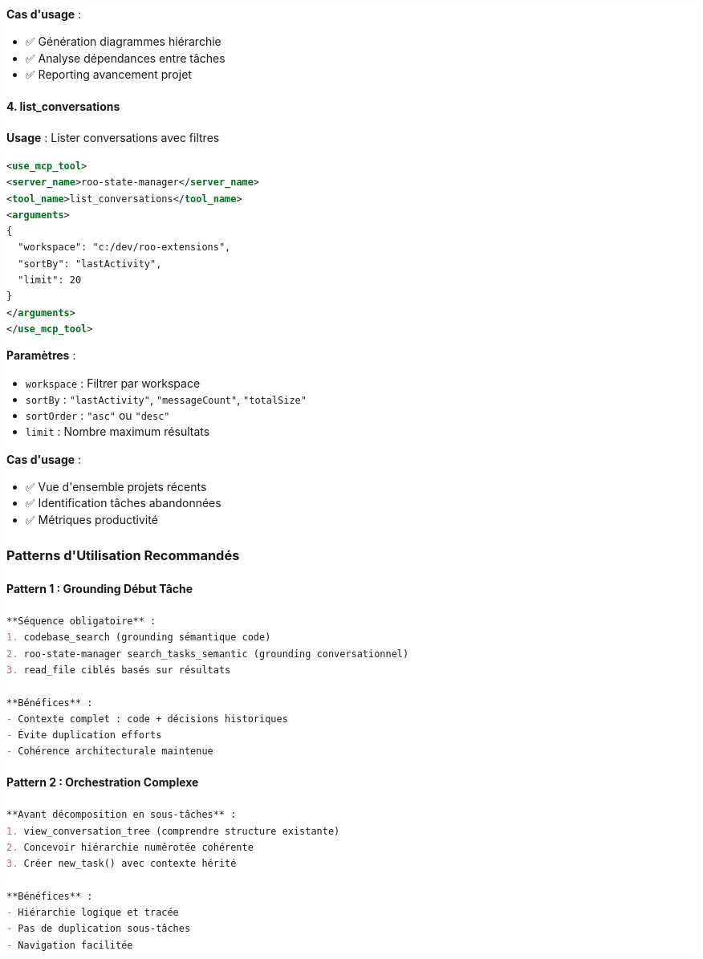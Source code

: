 **Cas d'usage** :
- ✅ Génération diagrammes hiérarchie
- ✅ Analyse dépendances entre tâches
- ✅ Reporting avancement projet

#### 4. list_conversations

**Usage** : Lister conversations avec filtres

```xml
<use_mcp_tool>
<server_name>roo-state-manager</server_name>
<tool_name>list_conversations</tool_name>
<arguments>
{
  "workspace": "c:/dev/roo-extensions",
  "sortBy": "lastActivity",
  "limit": 20
}
</arguments>
</use_mcp_tool>
```

**Paramètres** :
- `workspace` : Filtrer par workspace
- `sortBy` : `"lastActivity"`, `"messageCount"`, `"totalSize"`
- `sortOrder` : `"asc"` ou `"desc"`
- `limit` : Nombre maximum résultats

**Cas d'usage** :
- ✅ Vue d'ensemble projets récents
- ✅ Identification tâches abandonnées
- ✅ Métriques productivité

### Patterns d'Utilisation Recommandés

#### Pattern 1 : Grounding Début Tâche

```markdown
**Séquence obligatoire** :
1. codebase_search (grounding sémantique code)
2. roo-state-manager search_tasks_semantic (grounding conversationnel)
3. read_file ciblés basés sur résultats

**Bénéfices** :
- Contexte complet : code + décisions historiques
- Évite duplication efforts
- Cohérence architecturale maintenue
```

#### Pattern 2 : Orchestration Complexe

```markdown
**Avant décomposition en sous-tâches** :
1. view_conversation_tree (comprendre structure existante)
2. Concevoir hiérarchie numérotée cohérente
3. Créer new_task() avec contexte hérité

**Bénéfices** :
- Hiérarchie logique et tracée
- Pas de duplication sous-tâches
- Navigation facilitée
```

